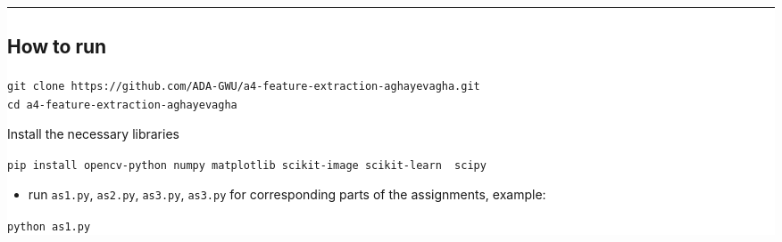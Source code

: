 
---
## How to run

~~~
git clone https://github.com/ADA-GWU/a4-feature-extraction-aghayevagha.git
cd a4-feature-extraction-aghayevagha
~~~

Install the necessary libraries
~~~
pip install opencv-python numpy matplotlib scikit-image scikit-learn  scipy
~~~
  - run `as1.py`, `as2.py`, `as3.py`, `as3.py` for corresponding parts of the assignments, example:
~~~
python as1.py
~~~
